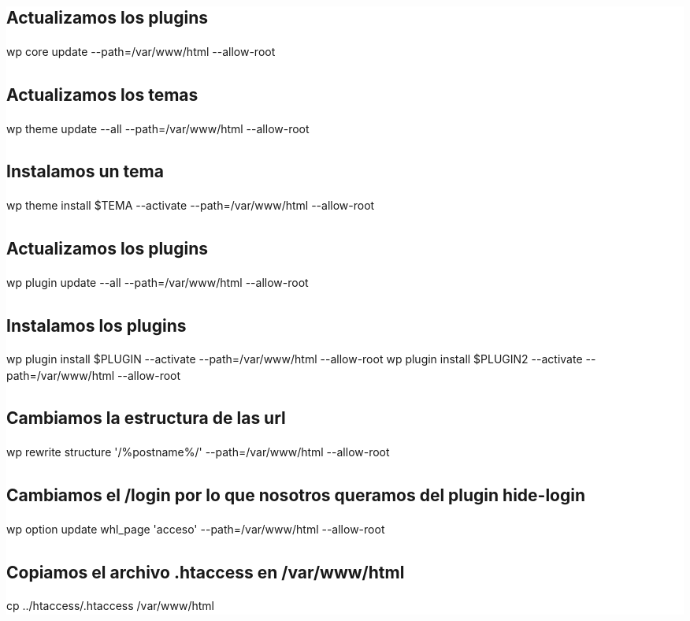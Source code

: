 ## Actualizamos los plugins
wp core update --path=/var/www/html --allow-root

## Actualizamos los temas
wp theme update --all --path=/var/www/html --allow-root

## Instalamos un tema
wp theme install $TEMA --activate --path=/var/www/html --allow-root

## Actualizamos los plugins
wp plugin update --all --path=/var/www/html --allow-root

## Instalamos los plugins
wp plugin install $PLUGIN --activate --path=/var/www/html --allow-root
wp plugin install $PLUGIN2 --activate --path=/var/www/html --allow-root

## Cambiamos la estructura de las url
wp rewrite structure '/%postname%/' --path=/var/www/html --allow-root

## Cambiamos el /login por lo que nosotros queramos del plugin hide-login
wp option update whl_page 'acceso' --path=/var/www/html --allow-root

## Copiamos el archivo .htaccess en /var/www/html
cp ../htaccess/.htaccess /var/www/html